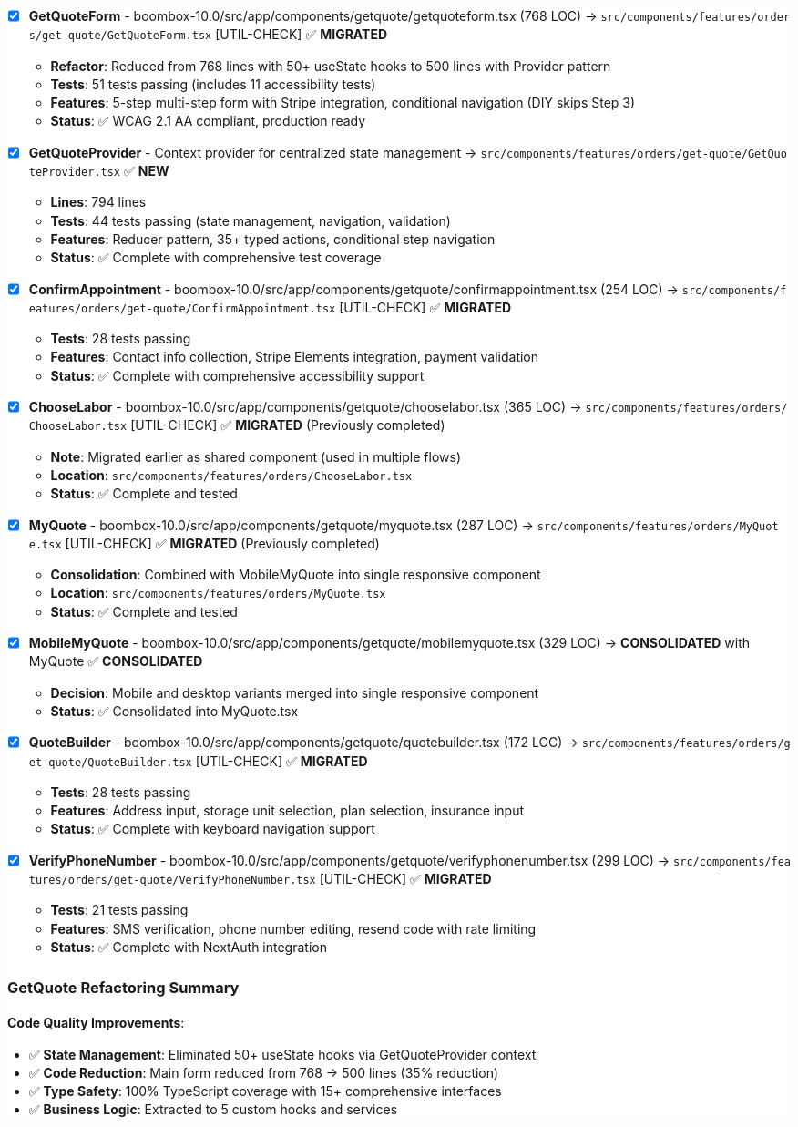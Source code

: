 - [x] **GetQuoteForm** - boombox-10.0/src/app/components/getquote/getquoteform.tsx (768 LOC) → `src/components/features/orders/get-quote/GetQuoteForm.tsx` [UTIL-CHECK] ✅ **MIGRATED**
  - **Refactor**: Reduced from 768 lines with 50+ useState hooks to 500 lines with Provider pattern
  - **Tests**: 51 tests passing (includes 11 accessibility tests)
  - **Features**: 5-step multi-step form with Stripe integration, conditional navigation (DIY skips Step 3)
  - **Status**: ✅ WCAG 2.1 AA compliant, production ready

- [x] **GetQuoteProvider** - Context provider for centralized state management → `src/components/features/orders/get-quote/GetQuoteProvider.tsx` ✅ **NEW**
  - **Lines**: 794 lines
  - **Tests**: 44 tests passing (state management, navigation, validation)
  - **Features**: Reducer pattern, 35+ typed actions, conditional step navigation
  - **Status**: ✅ Complete with comprehensive test coverage

- [x] **ConfirmAppointment** - boombox-10.0/src/app/components/getquote/confirmappointment.tsx (254 LOC) → `src/components/features/orders/get-quote/ConfirmAppointment.tsx` [UTIL-CHECK] ✅ **MIGRATED**
  - **Tests**: 28 tests passing
  - **Features**: Contact info collection, Stripe Elements integration, payment validation
  - **Status**: ✅ Complete with comprehensive accessibility support

- [x] **ChooseLabor** - boombox-10.0/src/app/components/getquote/chooselabor.tsx (365 LOC) → `src/components/features/orders/ChooseLabor.tsx` [UTIL-CHECK] ✅ **MIGRATED** (Previously completed)
  - **Note**: Migrated earlier as shared component (used in multiple flows)
  - **Location**: `src/components/features/orders/ChooseLabor.tsx`
  - **Status**: ✅ Complete and tested

- [x] **MyQuote** - boombox-10.0/src/app/components/getquote/myquote.tsx (287 LOC) → `src/components/features/orders/MyQuote.tsx` [UTIL-CHECK] ✅ **MIGRATED** (Previously completed)
  - **Consolidation**: Combined with MobileMyQuote into single responsive component
  - **Location**: `src/components/features/orders/MyQuote.tsx`
  - **Status**: ✅ Complete and tested

- [x] **MobileMyQuote** - boombox-10.0/src/app/components/getquote/mobilemyquote.tsx (329 LOC) → **CONSOLIDATED** with MyQuote ✅ **CONSOLIDATED**
  - **Decision**: Mobile and desktop variants merged into single responsive component
  - **Status**: ✅ Consolidated into MyQuote.tsx

- [x] **QuoteBuilder** - boombox-10.0/src/app/components/getquote/quotebuilder.tsx (172 LOC) → `src/components/features/orders/get-quote/QuoteBuilder.tsx` [UTIL-CHECK] ✅ **MIGRATED**
  - **Tests**: 28 tests passing
  - **Features**: Address input, storage unit selection, plan selection, insurance input
  - **Status**: ✅ Complete with keyboard navigation support

- [x] **VerifyPhoneNumber** - boombox-10.0/src/app/components/getquote/verifyphonenumber.tsx (299 LOC) → `src/components/features/orders/get-quote/VerifyPhoneNumber.tsx` [UTIL-CHECK] ✅ **MIGRATED**
  - **Tests**: 21 tests passing
  - **Features**: SMS verification, phone number editing, resend code with rate limiting
  - **Status**: ✅ Complete with NextAuth integration

### **GetQuote Refactoring Summary**

**Code Quality Improvements**:
- ✅ **State Management**: Eliminated 50+ useState hooks via GetQuoteProvider context
- ✅ **Code Reduction**: Main form reduced from 768 → 500 lines (35% reduction)
- ✅ **Type Safety**: 100% TypeScript coverage with 15+ comprehensive interfaces
- ✅ **Business Logic**: Extracted to 5 custom hooks and services

